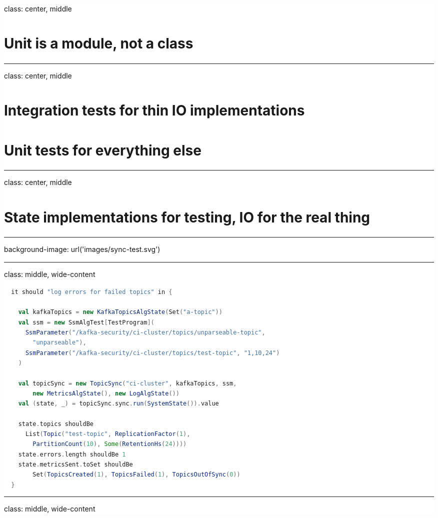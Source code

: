 
class: center, middle

# Unit is a module, not a class

---
class: center, middle

# Integration tests for thin IO implementations  
# Unit tests for everything else 

---
class: center, middle

# State implementations for testing, IO for the real thing

---

background-image: url('images/sync-test.svg')

---

class: middle, wide-content

```scala
  it should "log errors for failed topics" in {

    val kafkaTopics = new KafkaTopicsAlgState(Set("a-topic"))
    val ssm = new SsmAlgTest[TestProgram](
      SsmParameter("/kafka-security/ci-cluster/topics/unparseable-topic", 
        "unparseable"),
      SsmParameter("/kafka-security/ci-cluster/topics/test-topic", "1,10,24")
    )

    val topicSync = new TopicSync("ci-cluster", kafkaTopics, ssm, 
        new MetricsAlgState(), new LogAlgState())
    val (state, _) = topicSync.sync.run(SystemState()).value

    state.topics shouldBe 
      List(Topic("test-topic", ReplicationFactor(1), 
        PartitionCount(10), Some(RetentionHs(24))))
    state.errors.length shouldBe 1
    state.metricsSent.toSet shouldBe 
        Set(TopicsCreated(1), TopicsFailed(1), TopicsOutOfSync(0))
  }
```

---

class: middle, wide-content
